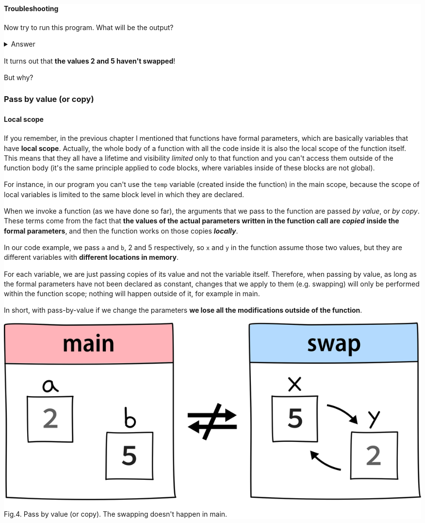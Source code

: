 #### Troubleshooting

Now try to run this program. What will be the output?

<details><summary>Answer</summary></details>

It turns out that **the values 2 and 5 haven't swapped**!

But why?

### Pass by value (or copy)

#### Local scope

If you remember, in the previous chapter I mentioned that functions have formal parameters, 
which are basically variables that have **local scope**. Actually, the whole body of a function 
with all the code inside it is also the local scope of the function itself. This means that 
they all have a lifetime and visibility *limited* only to that function and you can't access them 
outside of the function body (it's the same principle applied to code blocks, where variables 
inside of these blocks are not global).

For instance, in our program you can't use the `temp` variable (created inside the function) 
in the main scope, because the scope of local variables is limited to the same block level 
in which they are declared.

When we invoke a function (as we have done so far), the arguments that we pass to the function 
are passed *by value*, or *by copy*. These terms come from the fact that **the values of the 
actual parameters written in the function call are** ***copied*** **inside the formal 
parameters**, and then the function works on those copies ***locally***.

In our code example, we pass `a` and `b`, 2 and 5 respectively, so `x` and `y` in the 
function assume those two values, but they are different variables with **different locations 
in memory**.

For each variable, we are just passing copies of its value and not the variable itself. 
Therefore, when passing by value, as long as the formal parameters have not been declared 
as constant, changes that we apply to them (e.g. swapping) will only be performed within the 
function scope; nothing will happen outside of it, for example in main. 

In short, with pass-by-value if we change the parameters **we lose all the modifications 
outside of the function**.

![Swapping by value](../assets/swap-value.svg)
<figcaption>Fig.4. Pass by value (or copy). The swapping doesn't happen in main.</figcaption>
